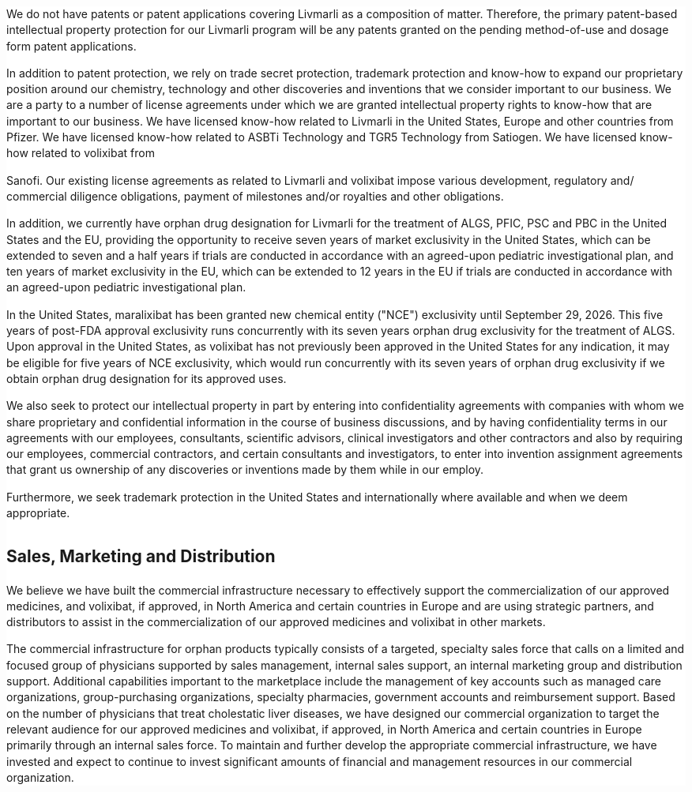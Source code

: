 We do not have patents or patent applications covering Livmarli as a composition of matter. Therefore, the primary patent-based intellectual property protection for our Livmarli program will be any patents granted on the pending method-of-use and dosage form patent applications.

In addition to patent protection, we rely on trade secret protection, trademark protection and know-how to expand our proprietary position around our chemistry, technology and other discoveries and inventions that we consider important to our business. We are a party to a number of license agreements under which we are granted intellectual property rights to know-how that are important to our business. We have licensed know-how related to Livmarli in the United States, Europe and other countries from Pfizer. We have licensed know-how related to ASBTi Technology and TGR5 Technology from Satiogen. We have licensed know-how related to volixibat from

Sanofi. Our existing license agreements as related to Livmarli and volixibat impose various development, regulatory and/ commercial diligence obligations, payment of milestones and/or royalties and other obligations.

In addition, we currently have orphan drug designation for Livmarli for the treatment of ALGS, PFIC, PSC and PBC in the United States and the EU, providing the opportunity to receive seven years of market exclusivity in the United States, which can be extended to seven and a half years if trials are conducted in accordance with an agreed-upon pediatric investigational plan, and ten years of market exclusivity in the EU, which can be extended to 12 years in the EU if trials are conducted in accordance with an agreed-upon pediatric investigational plan.

In the United States, maralixibat has been granted new chemical entity ("NCE") exclusivity until September 29, 2026. This five years of post-FDA approval exclusivity runs concurrently with its seven years orphan drug exclusivity for the treatment of ALGS. Upon approval in the United States, as volixibat has not previously been approved in the United States for any indication, it may be eligible for five years of NCE exclusivity, which would run concurrently with its seven years of orphan drug exclusivity if we obtain orphan drug designation for its approved uses.

We also seek to protect our intellectual property in part by entering into confidentiality agreements with companies with whom we share proprietary and confidential information in the course of business discussions, and by having confidentiality terms in our agreements with our employees, consultants, scientific advisors, clinical investigators and other contractors and also by requiring our employees, commercial contractors, and certain consultants and investigators, to enter into invention assignment agreements that grant us ownership of any discoveries or inventions made by them while in our employ.

Furthermore, we seek trademark protection in the United States and internationally where available and when we deem appropriate.

## Sales, Marketing and Distribution

We believe we have built the commercial infrastructure necessary to effectively support the commercialization of our approved medicines, and volixibat, if approved, in North America and certain countries in Europe and are using strategic partners, and distributors to assist in the commercialization of our approved medicines and volixibat in other markets.

The commercial infrastructure for orphan products typically consists of a targeted, specialty sales force that calls on a limited and focused group of physicians supported by sales management, internal sales support, an internal marketing group and distribution support. Additional capabilities important to the marketplace include the management of key accounts such as managed care organizations, group-purchasing organizations, specialty pharmacies, government accounts and reimbursement support. Based on the number of physicians that treat cholestatic liver diseases, we have designed our commercial organization to target the relevant audience for our approved medicines and volixibat, if approved, in North America and certain countries in Europe primarily through an internal sales force. To maintain and further develop the appropriate commercial infrastructure, we have invested and expect to continue to invest significant amounts of financial and management resources in our commercial organization.
